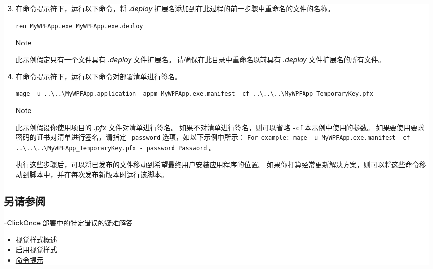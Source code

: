 3. 在命令提示符下，运行以下命令，将 *.deploy* 扩展名添加到在此过程的前一步骤中重命名的文件的名称。

   ```
   ren MyWPFApp.exe MyWPFApp.exe.deploy
   ```

   > [!NOTE]
   > 此示例假定只有一个文件具有 *.deploy* 文件扩展名。 请确保在此目录中重命名以前具有 *.deploy* 文件扩展名的所有文件。

4. 在命令提示符下，运行以下命令对部署清单进行签名。

   ```
   mage -u ..\..\MyWPFApp.application -appm MyWPFApp.exe.manifest -cf ..\..\..\MyWPFApp_TemporaryKey.pfx
   ```

   > [!NOTE]
   > 此示例假设你使用项目的 *.pfx* 文件对清单进行签名。 如果不对清单进行签名，则可以省略 `-cf` 本示例中使用的参数。 如果要使用要求密码的证书对清单进行签名，请指定 `-password` 选项，如以下示例中所示： `For example: mage -u MyWPFApp.exe.manifest -cf ..\..\..\MyWPFApp_TemporaryKey.pfx - password Password` 。

   执行这些步骤后，可以将已发布的文件移动到希望最终用户安装应用程序的位置。 如果你打算经常更新解决方案，则可以将这些命令移动到脚本中，并在每次发布新版本时运行该脚本。

## <a name="see-also"></a>另请参阅

-[ClickOnce 部署中的特定错误的疑难解答](../deployment/troubleshooting-specific-errors-in-clickonce-deployments.md)
- [视觉样式概述](/windows/desktop/Controls/visual-styles-overview)
- [启用视觉样式](/windows/desktop/Controls/cookbook-overview)
- [命令提示](/dotnet/framework/tools/developer-command-prompt-for-vs)
